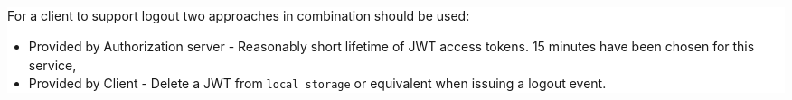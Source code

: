 For a client to support logout two approaches in combination should be used:
 * Provided by Authorization server - Reasonably short lifetime of JWT access tokens. 15 minutes have been chosen for this service,
 * Provided by Client - Delete a JWT from `local storage` or equivalent when issuing a logout event.
